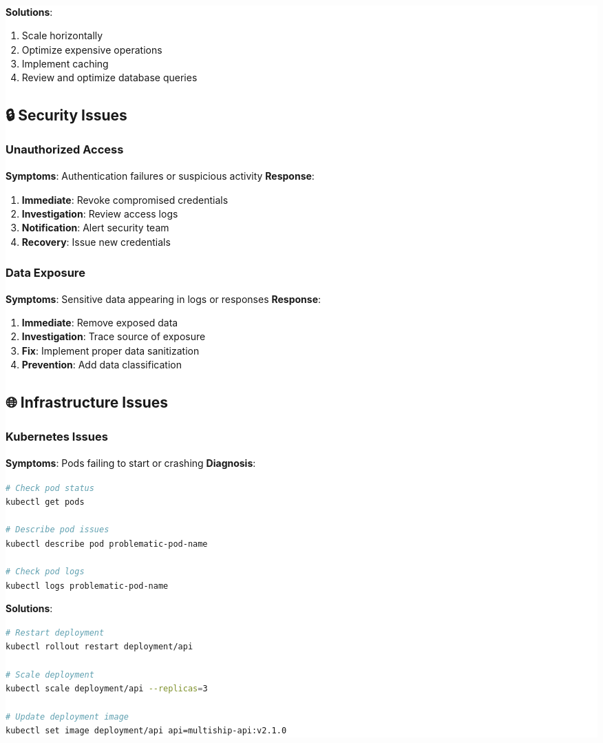 **Solutions**:
1. Scale horizontally
2. Optimize expensive operations
3. Implement caching
4. Review and optimize database queries

## 🔒 Security Issues

### Unauthorized Access
**Symptoms**: Authentication failures or suspicious activity
**Response**:
1. **Immediate**: Revoke compromised credentials
2. **Investigation**: Review access logs
3. **Notification**: Alert security team
4. **Recovery**: Issue new credentials

### Data Exposure
**Symptoms**: Sensitive data appearing in logs or responses
**Response**:
1. **Immediate**: Remove exposed data
2. **Investigation**: Trace source of exposure
3. **Fix**: Implement proper data sanitization
4. **Prevention**: Add data classification

## 🌐 Infrastructure Issues

### Kubernetes Issues
**Symptoms**: Pods failing to start or crashing
**Diagnosis**:
```bash
# Check pod status
kubectl get pods

# Describe pod issues
kubectl describe pod problematic-pod-name

# Check pod logs
kubectl logs problematic-pod-name
```

**Solutions**:
```bash
# Restart deployment
kubectl rollout restart deployment/api

# Scale deployment
kubectl scale deployment/api --replicas=3

# Update deployment image
kubectl set image deployment/api api=multiship-api:v2.1.0
```
